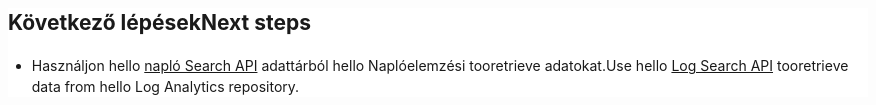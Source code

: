 ## <a name="next-steps"></a><span data-ttu-id="719d3-305">Következő lépések</span><span class="sxs-lookup"><span data-stu-id="719d3-305">Next steps</span></span>
- <span data-ttu-id="719d3-306">Használjon hello [napló Search API](log-analytics-log-search-api.md) adattárból hello Naplóelemzési tooretrieve adatokat.</span><span class="sxs-lookup"><span data-stu-id="719d3-306">Use hello [Log Search API](log-analytics-log-search-api.md) tooretrieve data from hello Log Analytics repository.</span></span>
